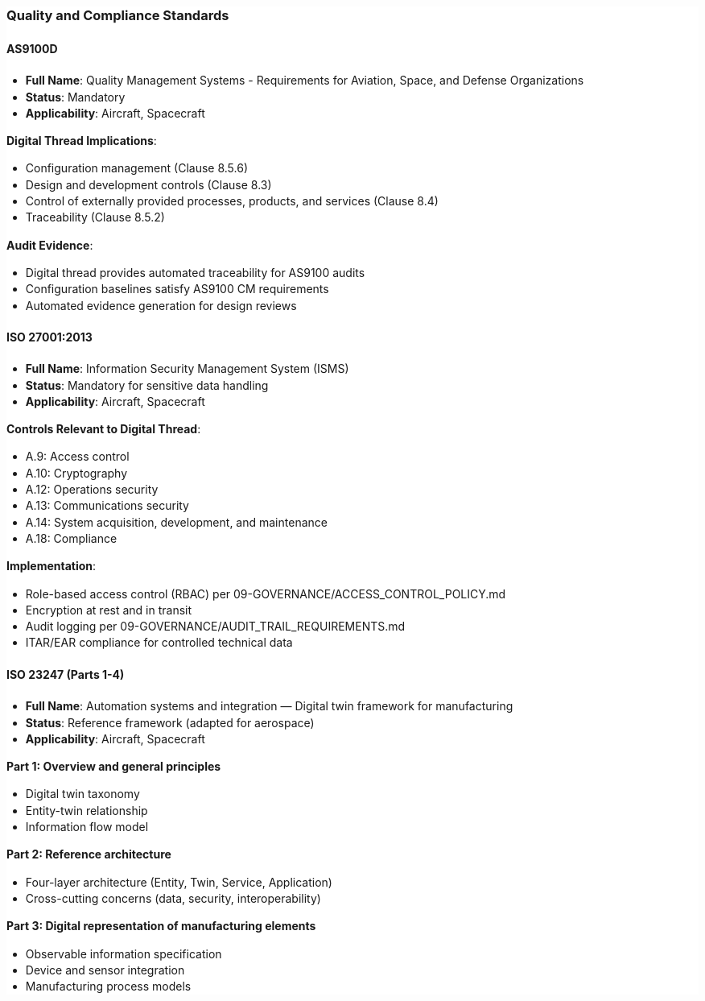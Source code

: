 ### Quality and Compliance Standards

#### AS9100D
- **Full Name**: Quality Management Systems - Requirements for Aviation, Space, and Defense Organizations
- **Status**: Mandatory
- **Applicability**: Aircraft, Spacecraft

**Digital Thread Implications**:
- Configuration management (Clause 8.5.6)
- Design and development controls (Clause 8.3)
- Control of externally provided processes, products, and services (Clause 8.4)
- Traceability (Clause 8.5.2)

**Audit Evidence**:
- Digital thread provides automated traceability for AS9100 audits
- Configuration baselines satisfy AS9100 CM requirements
- Automated evidence generation for design reviews

#### ISO 27001:2013
- **Full Name**: Information Security Management System (ISMS)
- **Status**: Mandatory for sensitive data handling
- **Applicability**: Aircraft, Spacecraft

**Controls Relevant to Digital Thread**:
- A.9: Access control
- A.10: Cryptography
- A.12: Operations security
- A.13: Communications security
- A.14: System acquisition, development, and maintenance
- A.18: Compliance

**Implementation**:
- Role-based access control (RBAC) per 09-GOVERNANCE/ACCESS_CONTROL_POLICY.md
- Encryption at rest and in transit
- Audit logging per 09-GOVERNANCE/AUDIT_TRAIL_REQUIREMENTS.md
- ITAR/EAR compliance for controlled technical data

#### ISO 23247 (Parts 1-4)
- **Full Name**: Automation systems and integration — Digital twin framework for manufacturing
- **Status**: Reference framework (adapted for aerospace)
- **Applicability**: Aircraft, Spacecraft

**Part 1: Overview and general principles**
- Digital twin taxonomy
- Entity-twin relationship
- Information flow model

**Part 2: Reference architecture**
- Four-layer architecture (Entity, Twin, Service, Application)
- Cross-cutting concerns (data, security, interoperability)

**Part 3: Digital representation of manufacturing elements**
- Observable information specification
- Device and sensor integration
- Manufacturing process models

